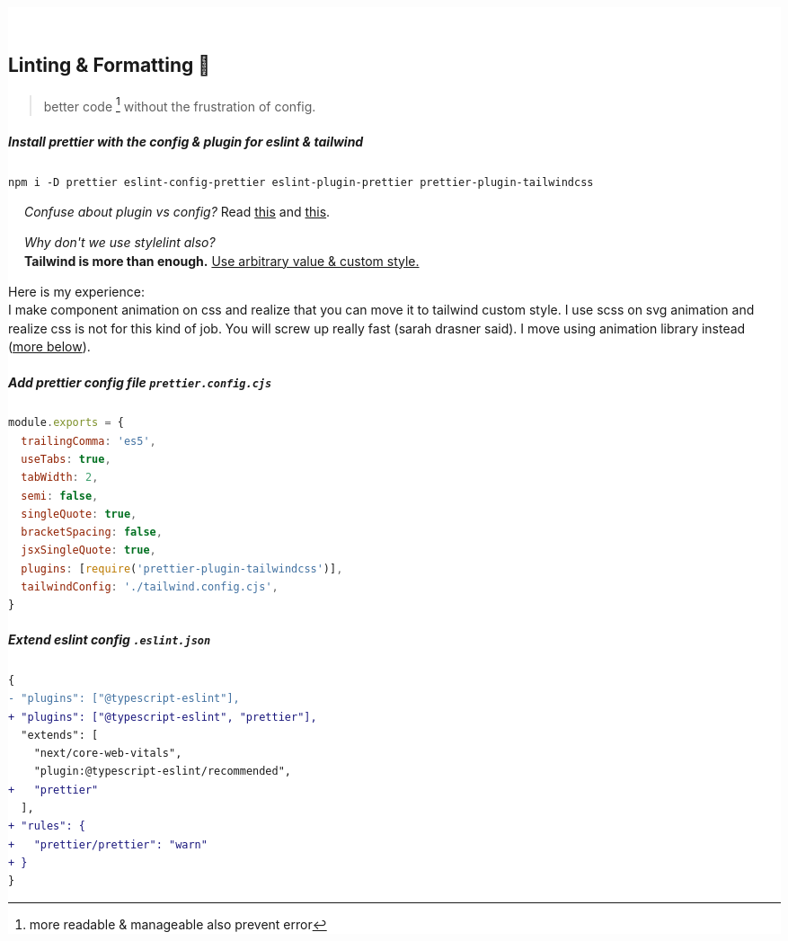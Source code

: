 <br />

## Linting & Formatting 🧹

> better code [^1] without the frustration of config.

##### Install prettier with the config & plugin for eslint & tailwind

`npm i -D prettier eslint-config-prettier eslint-plugin-prettier prettier-plugin-tailwindcss`

&emsp; _Confuse about plugin vs config?_ Read [this](https://stackoverflow.com/questions/44690308/whats-the-difference-between-prettier-eslint-eslint-plugin-prettier-and-eslint) and [this](https://stackoverflow.com/questions/53189200/whats-the-difference-between-plugins-and-extends-in-eslint).

&emsp; _Why don't we use stylelint also?_<br/>
&emsp; **Tailwind is more than enough.** [Use arbitrary value & custom style.](https://tailwindcss.com/docs/adding-custom-styles#customizing-your-theme)

Here is my experience:<br/>
I make component animation on css and realize that you can move it to tailwind custom style.
I use scss on svg animation and realize css is not for this kind of job. You will screw up really fast (sarah drasner said). I move using animation library instead ([more below](#animation-🌟)).

##### Add prettier config file `prettier.config.cjs`

```js
module.exports = {
  trailingComma: 'es5',
  useTabs: true,
  tabWidth: 2,
  semi: false,
  singleQuote: true,
  bracketSpacing: false,
  jsxSingleQuote: true,
  plugins: [require('prettier-plugin-tailwindcss')],
  tailwindConfig: './tailwind.config.cjs',
}
```

##### Extend eslint config `.eslint.json`

```diff
{
- "plugins": ["@typescript-eslint"],
+ "plugins": ["@typescript-eslint", "prettier"],
  "extends": [
    "next/core-web-vitals",
    "plugin:@typescript-eslint/recommended",
+   "prettier"
  ],
+ "rules": {
+   "prettier/prettier": "warn"
+ }
}
```


[1]: https://www.conventionalcommits.org/en/v1.0.0/
[^1]: more readable & manageable also prevent error